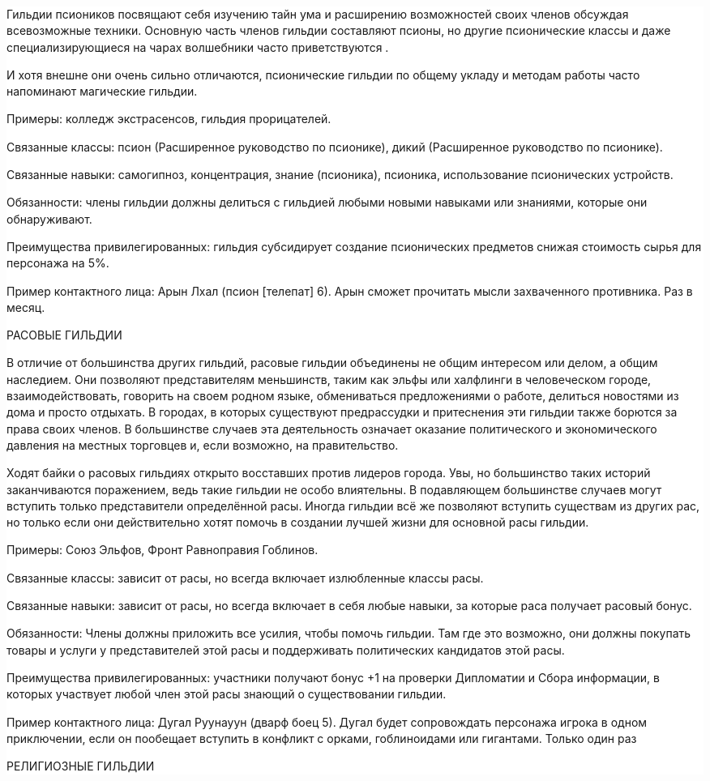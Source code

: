 Гильдии псиоников посвящают себя изучению тайн ума и расширению возможностей своих членов обсуждая всевозможные техники. Основную часть членов гильдии составляют псионы, но другие псионические классы и даже специализирующиеся на чарах волшебники часто приветствуются .

И хотя внешне они очень сильно отличаются, псионические гильдии по общему укладу и методам работы часто напоминают магические гильдии.

Примеры: колледж экстрасенсов, гильдия прорицателей.

Связанные классы: псион (Расширенное руководство по псионике), дикий (Расширенное руководство по псионике).

Связанные навыки: самогипноз, концентрация, знание (псионика), псионика, использование псионических устройств.

Обязанности: члены гильдии должны делиться с гильдией любыми новыми навыками или знаниями, которые они обнаруживают.

Преимущества привилегированных: гильдия субсидирует создание псионических предметов снижая стоимость сырья для персонажа на 5%.

Пример контактного лица: Арын Лхал (псион \[телепат\] 6). Арын сможет прочитать мысли захваченного противника. Раз в месяц.

РАСОВЫЕ ГИЛЬДИИ

В отличие от большинства других гильдий, расовые гильдии объединены не общим интересом или делом, а общим наследием. Они позволяют представителям меньшинств, таким как эльфы или халфлинги в человеческом городе, взаимодействовать, говорить на своем родном языке, обмениваться предложениями о работе, делиться новостями из дома и просто отдыхать. В городах, в которых существуют предрассудки и притеснения эти гильдии также борются за права своих членов. В большинстве случаев эта деятельность означает оказание политического и экономического давления на местных торговцев и, если возможно, на правительство.

Ходят байки о расовых гильдиях открыто восставших против лидеров города. Увы, но большинство таких историй заканчиваются поражением, ведь такие гильдии не особо влиятельны. В подавляющем большинстве случаев могут вступить только представители определённой расы. Иногда гильдии всё же позволяют вступить существам из других рас, но только если они действительно хотят помочь в создании лучшей жизни для основной расы гильдии.

Примеры: Союз Эльфов, Фронт Равноправия Гоблинов.

Связанные классы: зависит от расы, но всегда включает излюбленные классы расы.

Связанные навыки: зависит от расы, но всегда включает в себя любые навыки, за которые раса получает расовый бонус.

Обязанности: Члены должны приложить все усилия, чтобы помочь гильдии. Там где это возможно, они должны покупать товары и услуги у представителей этой расы и поддерживать политических кандидатов этой расы.

Преимущества привилегированных: участники получают бонус +1 на проверки Дипломатии и Сбора информации, в которых участвует любой член этой расы знающий о существовании гильдии.

Пример контактного лица: Дугал Руунауун (дварф боец 5). Дугал будет сопровождать персонажа игрока в одном приключении, если он пообещает вступить в конфликт с орками, гоблиноидами или гигантами. Только один раз

РЕЛИГИОЗНЫЕ ГИЛЬДИИ
